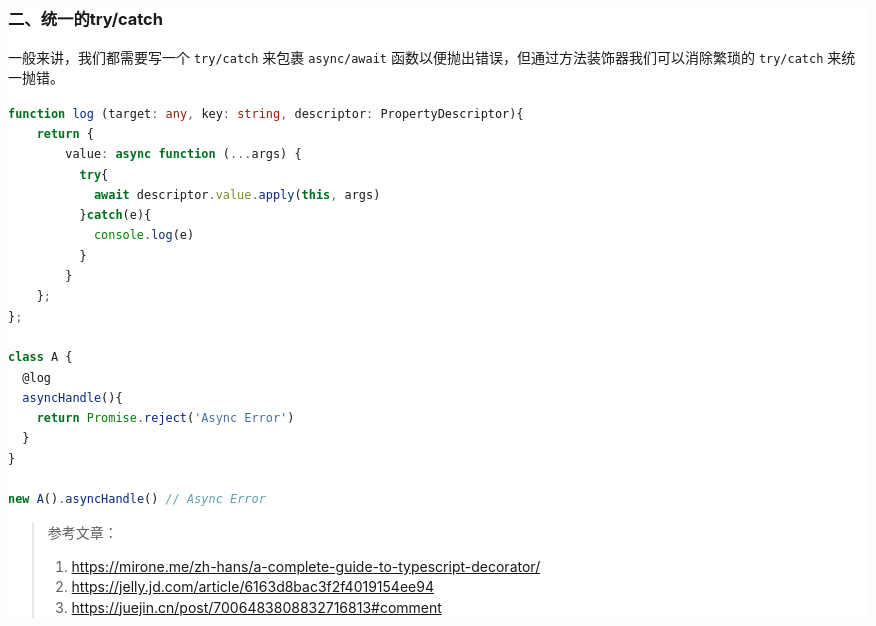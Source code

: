 ```typescript
```

### 二、统一的try/catch

一般来讲，我们都需要写一个 `try/catch` 来包裹 `async/await` 函数以便抛出错误，但通过方法装饰器我们可以消除繁琐的 `try/catch` 来统一抛错。

```typescript
function log (target: any, key: string, descriptor: PropertyDescriptor){
    return {
        value: async function (...args) {
          try{
            await descriptor.value.apply(this, args)
          }catch(e){
            console.log(e)
          }
        }
    };
};

class A {
  @log
  asyncHandle(){
    return Promise.reject('Async Error')
  }
}

new A().asyncHandle() // Async Error
```



> 参考文章：
>
> 1. https://mirone.me/zh-hans/a-complete-guide-to-typescript-decorator/
> 2. https://jelly.jd.com/article/6163d8bac3f2f4019154ee94
> 3. https://juejin.cn/post/7006483808832716813#comment



















